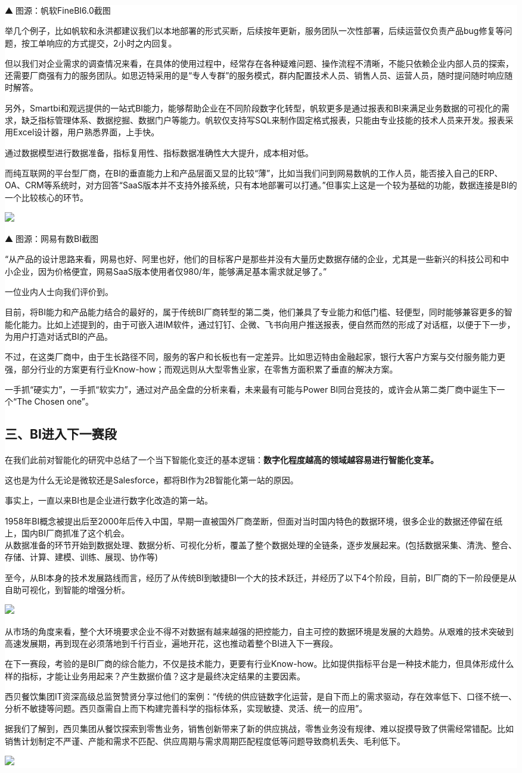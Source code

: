 ▲ 图源：帆软FineBI6.0截图

举几个例子，比如帆软和永洪都建议我们以本地部署的形式买断，后续按年更新，服务团队一次性部署，后续运营仅负责产品bug修复等问题，按工单响应的方式提交，2小时之内回复。

但以我们对企业需求的调查情况来看，在具体的使用过程中，经常存在各种疑难问题、操作流程不清晰，不能只依赖企业内部人员的探索，还需要厂商强有力的服务团队。如思迈特采用的是“专人专群”的服务模式，群内配置技术人员、销售人员、运营人员，随时提问随时响应随时解答。

另外，Smartbi和观远提供的一站式BI能力，能够帮助企业在不同阶段数字化转型，帆软更多是通过报表和BI来满足业务数据的可视化的需求，缺乏指标管理体系、数据挖掘、数据门户等能力。帆软仅支持写SQL来制作固定格式报表，只能由专业技能的技术人员来开发。报表采用Excel设计器，用户熟悉界面，上手快。

通过数据模型进行数据准备，指标复用性、指标数据准确性大大提升，成本相对低。

而纯互联网的平台型厂商，在BI的垂直能力上和产品层面又显的比较“薄”，比如当我们问到网易数帆的工作人员，能否接入自己的ERP、OA、CRM等系统时，对方回答“SaaS版本并不支持外接系统，只有本地部署可以打通。”但事实上这是一个较为基础的功能，数据连接是BI的一个比较核心的环节。

![](https://image.woshipm.com/wp-files/2023/09/cBd76N4nRtCCCfxh1WQZ.png)

▲ 图源：网易有数BI截图

“从产品的设计思路来看，网易也好、阿里也好，他们的目标客户是那些并没有大量历史数据存储的企业，尤其是一些新兴的科技公司和中小企业，因为价格便宜，网易SaaS版本使用者仅980/年，能够满足基本需求就足够了。”

一位业内人士向我们评价到。

目前，将BI能力和产品能力结合的最好的，属于传统BI厂商转型的第二类，他们兼具了专业能力和低门槛、轻便型，同时能够兼容更多的智能化能力。比如上述提到的，由于可嵌入进IM软件，通过钉钉、企微、飞书向用户推送报表，便自然而然的形成了对话框，以便于下一步，为用户打造对话式BI的产品。

不过，在这类厂商中，由于生长路径不同，服务的客户和长板也有一定差异。比如思迈特由金融起家，银行大客户方案与交付服务能力更强，部分行业的方案更有行业Know-how；而观远则从大型零售业家，在零售方面积累了垂直的解决方案。

一手抓“硬实力”，一手抓“软实力”，通过对产品全盘的分析来看，未来最有可能与Power BI同台竞技的，或许会从第二类厂商中诞生下一个“The Chosen one”。

## 三、BI进入下一赛段

在我们此前对智能化的研究中总结了一个当下智能化变迁的基本逻辑：**数字化程度越高的领域越容易进行智能化变革。**

这也是为什么无论是微软还是Salesforce，都将BI作为2B智能化第一站的原因。

事实上，一直以来BI也是企业进行数字化改造的第一站。

1958年BI概念被提出后至2000年后传入中国，早期一直被国外厂商垄断，但面对当时国内特色的数据环境，很多企业的数据还停留在纸上，国内BI厂商抓准了这个机会。  
从数据准备的环节开始到数据处理、数据分析、可视化分析，覆盖了整个数据处理的全链条，逐步发展起来。(包括数据采集、清洗、整合、存储、计算、建模、训练、展现、协作等)

至今，从BI本身的技术发展路线而言，经历了从传统BI到敏捷BI一个大的技术跃迁，并经历了以下4个阶段，目前，BI厂商的下一阶段便是从自助可视化，到智能的增强分析。

![](https://image.woshipm.com/wp-files/2023/09/BdbikdeUsGFaHklfglYQ.png)

从市场的角度来看，整个大环境要求企业不得不对数据有越来越强的把控能力，自主可控的数据环境是发展的大趋势。从艰难的技术突破到高速发展期，再到现在必须落地到千行百业，遍地开花，这也推动着整个BI进入下一赛段。

在下一赛段，考验的是BI厂商的综合能力，不仅是技术能力，更要有行业Know-how。比如提供指标平台是一种技术能力，但具体形成什么样的指标，才能让业务用起来？产生数据价值？这才是最终决定结果的主要因素。

西贝餐饮集团IT资深高级总监贺赞贤分享过他们的案例：“传统的供应链数字化运营，是自下而上的需求驱动，存在效率低下、口径不统一、分析不敏捷等问题。西贝亟需自上而下构建完善科学的指标体系，实现敏捷、灵活、统一的应用”。

据我们了解到，西贝集团从餐饮探索到零售业务，销售创新带来了新的供应挑战，零售业务没有规律、难以捉摸导致了供需经常错配。比如销售计划制定不严谨、产能和需求不匹配、供应周期与需求周期匹配程度低等问题导致商机丢失、毛利低下。

![](https://image.woshipm.com/wp-files/2023/09/siLgq8Q8nvBjeYjUnJ97.png)
